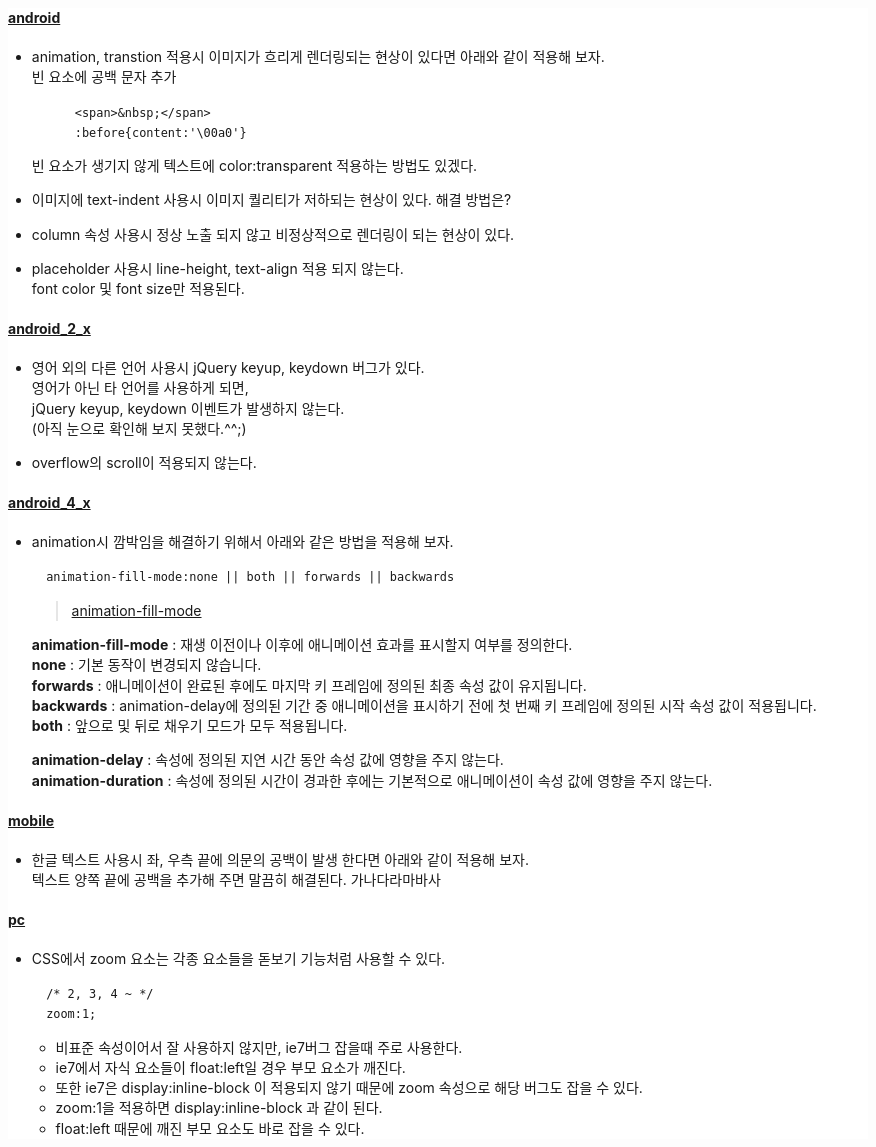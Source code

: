 #### <a href="#" name="android">android</a>  
- animation, transtion 적용시 이미지가 흐리게 렌더링되는 현상이 있다면 아래와 같이 적용해 보자.  
	빈 요소에 공백 문자 추가  

			<span>&nbsp;</span>
			:before{content:'\00a0'}

	빈 요소가 생기지 않게 텍스트에 color:transparent 적용하는 방법도 있겠다.  

- 이미지에 text-indent 사용시 이미지 퀄리티가 저하되는 현상이 있다. 해결 방법은?  
- column 속성 사용시 정상 노출 되지 않고 비정상적으로 렌더링이 되는 현상이 있다.  
- placeholder 사용시 line-height, text-align 적용 되지 않는다.  
    font color 및 font size만 적용된다.  

#### <a href="#" name="android_2_x">android_2_x</a>  
- 영어 외의 다른 언어 사용시 jQuery keyup, keydown 버그가 있다.  
	영어가 아닌 타 언어를 사용하게 되면,  
	jQuery keyup, keydown 이벤트가 발생하지 않는다.  
    (아직 눈으로 확인해 보지 못했다.^^;)  

- overflow의 scroll이 적용되지 않는다.  

#### <a href="#" name="android_4_x">android_4_x</a>  
- animation시 깜박임을 해결하기 위해서 아래와 같은 방법을 적용해 보자.  
		
		animation-fill-mode:none || both || forwards || backwards

	> [animation-fill-mode](https://developer.mozilla.org/en-US/docs/Web/CSS/animation-fill-mode "animation-fill-mode")

	**animation-fill-mode** : 재생 이전이나 이후에 애니메이션 효과를 표시할지 여부를 정의한다.  
        **none** : 기본 동작이 변경되지 않습니다.  
        **forwards** : 애니메이션이 완료된 후에도 마지막 키 프레임에 정의된 최종 속성 값이 유지됩니다.  
        **backwards** : animation-delay에 정의된 기간 중 애니메이션을 표시하기 전에 첫 번째 키 프레임에 정의된 시작 속성 값이 적용됩니다.  
        **both** : 앞으로 및 뒤로 채우기 모드가 모두 적용됩니다.  
    
	**animation-delay** : 속성에 정의된 지연 시간 동안 속성 값에 영향을 주지 않는다.  
	**animation-duration** : 속성에 정의된 시간이 경과한 후에는 기본적으로 애니메이션이 속성 값에 영향을 주지 않는다.  

#### <a href="#" name="mobile">mobile</a>
- 한글 텍스트 사용시 좌, 우측 끝에 의문의 공백이 발생 한다면 아래와 같이 적용해 보자.  
    텍스트 양쪽 끝에 공백을 추가해 주면 말끔히 해결된다.
        <!-- 텍스트 양쪽 끝에 공백 추가 -->
        <span> 가나다라마바사 </span>

#### <a href="#" name="pc">pc</a>
- CSS에서 zoom 요소는 각종 요소들을 돋보기 기능처럼 사용할 수 있다.  
		
		/* 2, 3, 4 ~ */
		zoom:1;

	+ 비표준 속성이어서 잘 사용하지 않지만, ie7버그 잡을때 주로 사용한다.  
	+ ie7에서 자식 요소들이 float:left일 경우 부모 요소가 깨진다.  
	+ 또한 ie7은 display:inline-block 이 적용되지 않기 때문에 zoom 속성으로 해당 버그도 잡을 수 있다.  
	+ zoom:1을 적용하면 display:inline-block 과 같이 된다.  
	+ float:left 때문에 깨진 부모 요소도 바로 잡을 수 있다.  

